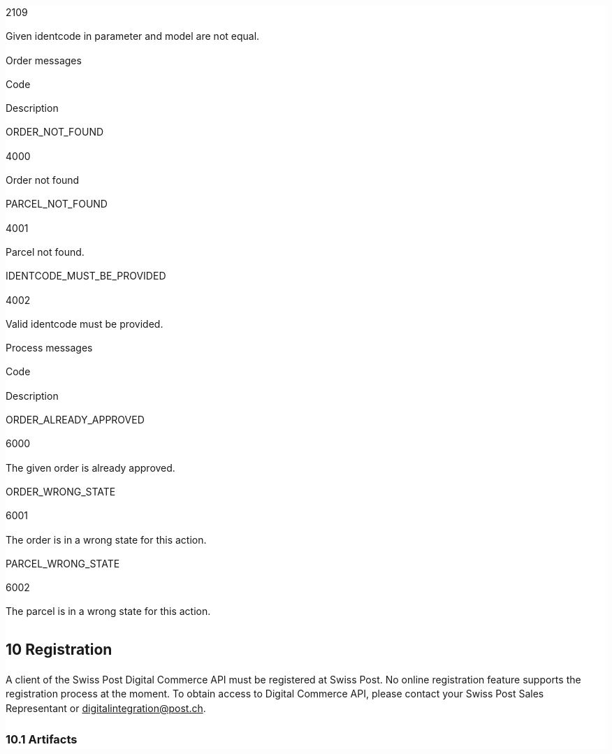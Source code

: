 2109

Given identcode in parameter and model are not equal.

Order messages

Code

Description

ORDER\_NOT\_FOUND

4000

Order not found

PARCEL\_NOT\_FOUND

4001

Parcel not found.

IDENTCODE\_MUST\_BE\_PROVIDED

4002

Valid identcode must be provided.

Process messages

Code

Description

ORDER\_ALREADY\_APPROVED

6000

The given order is already approved.

ORDER\_WRONG\_STATE

6001

The order is in a wrong state for this action.

PARCEL\_WRONG\_STATE

6002

The parcel is in a wrong state for this action.



10 Registration
---------------  

A client of the Swiss Post Digital Commerce API must be registered at Swiss Post. No online registration feature supports the registration process at the moment. To obtain access to Digital Commerce API, please contact your Swiss Post Sales Representant or [digitalintegration@post.ch](mailto:digitalintegration@post.ch).

### 10.1 Artifacts
